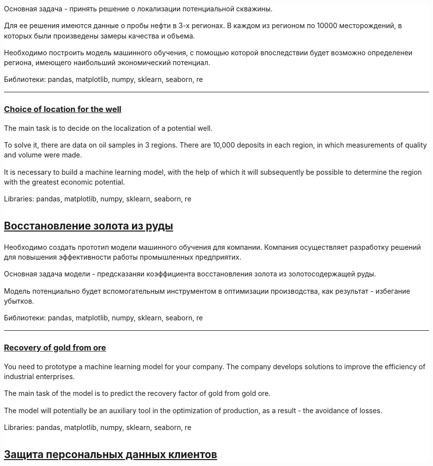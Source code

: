 Основная задача - принять решение о локализации потенциальной скважины.

Для ее решения имеются данные о пробы нефти в 3-х регионах. В каждом из регионом по 10000 месторождений, в которых были произведены замеры качества и объема.

Необходимо построить модель машинного обучения, с помощью которой впоследствии будет возможно определенеи региона, имеющего наибольший экономический потенциал.

Библиотеки: pandas, matplotlib, numpy, sklearn, seaborn, re
___
### [Choice of location for the well](https://github.com/kirdmi/projects_yandex_practicum/tree/main/oil_extraction_region_determination)

The main task is to decide on the localization of a potential well.

To solve it, there are data on oil samples in 3 regions. There are 10,000 deposits in each region, in which measurements of quality and volume were made.

It is necessary to build a machine learning model, with the help of which it will subsequently be possible to determine the region with the greatest economic potential.

Libraries: pandas, matplotlib, numpy, sklearn, seaborn, re

## [Восстановление золота из руды](https://github.com/kirdmi/projects_yandex_practicum/tree/main/gold_clearing_research)

Необходимо создать прототип модели машинного обучения для компании. Компания осуществляет разработку решений для повышения эффективности работы промышленных предприятих.

Основная задача модели - предсказаняи коэффициента восстановления золота из золотосодержащей руды.

Модель потенциально будет вспомогательным инструментом в оптимизации производства, как результат - избегание убытков.

Библиотеки: pandas, matplotlib, numpy, sklearn, seaborn, re
___
### [Recovery of gold from ore](https://github.com/kirdmi/projects_yandex_practicum/tree/main/gold_clearing_research)

You need to prototype a machine learning model for your company. The company develops solutions to improve the efficiency of industrial enterprises.

The main task of the model is to predict the recovery factor of gold from gold ore.

The model will potentially be an auxiliary tool in the optimization of production, as a result - the avoidance of losses.

Libraries: pandas, matplotlib, numpy, sklearn, seaborn, re

## [Защита персональных данных клиентов](https://github.com/kirdmi/projects_yandex_practicum/tree/main/clients_data_security)
